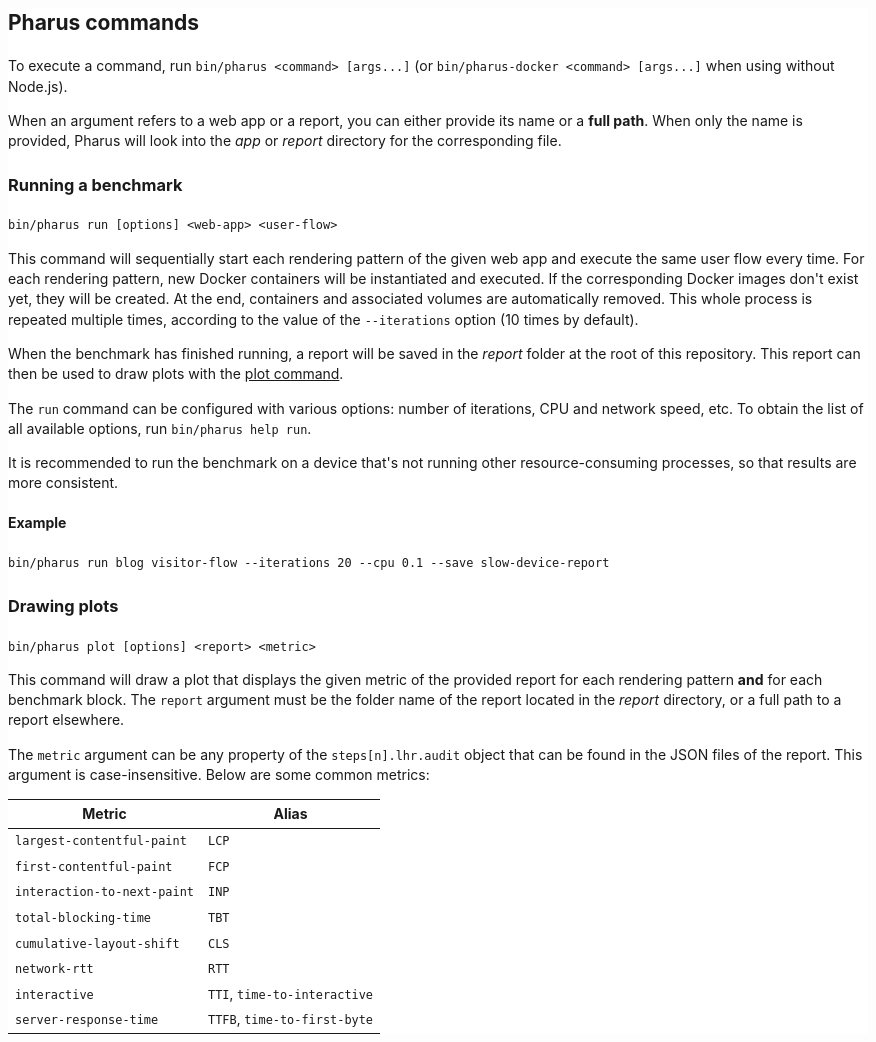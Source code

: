 ## Pharus commands

To execute a command, run `bin/pharus <command> [args...]` (or `bin/pharus-docker <command> [args...]` when using without Node.js).

When an argument refers to a web app or a report, you can either provide its name or a **full path**. When only the name is provided, Pharus will look into the *app* or *report* directory for the corresponding file.

### Running a benchmark

```
bin/pharus run [options] <web-app> <user-flow>
```

This command will sequentially start each rendering pattern of the given web app and execute the same user flow every time. For each rendering pattern, new Docker containers will be instantiated and executed. If the corresponding Docker images don't exist yet, they will be created. At the end, containers and associated volumes are automatically removed. This whole process is repeated multiple times, according to the value of the `--iterations` option (10 times by default).

When the benchmark has finished running, a report will be saved in the *report* folder at the root of this repository. This report can then be used to draw plots with the [plot command](#drawing-plots).

The `run` command can be configured with various options: number of iterations, CPU and network speed, etc. To obtain the list of all available options, run `bin/pharus help run`.

It is recommended to run the benchmark on a device that's not running other resource-consuming processes, so that results are more consistent.

#### Example

```
bin/pharus run blog visitor-flow --iterations 20 --cpu 0.1 --save slow-device-report
```

### Drawing plots

```
bin/pharus plot [options] <report> <metric>
```

This command will draw a plot that displays the given metric of the provided report for each rendering pattern **and** for each benchmark block. The `report` argument must be the folder name of the report located in the *report* directory, or a full path to a report elsewhere.

The `metric` argument can be any property of the `steps[n].lhr.audit` object that can be found in the JSON files of the report. This argument is case-insensitive. Below are some common metrics:

| Metric                      | Alias                        |
|-----------------------------|------------------------------|
| `largest-contentful-paint`  | `LCP`                        |
| `first-contentful-paint`    | `FCP`                        |
| `interaction-to-next-paint` | `INP`                        |
| `total-blocking-time`       | `TBT`                        |
| `cumulative-layout-shift`   | `CLS`                        |
| `network-rtt`               | `RTT`                        |
| `interactive`               | `TTI`, `time-to-interactive` |
| `server-response-time`      | `TTFB`, `time-to-first-byte` |
